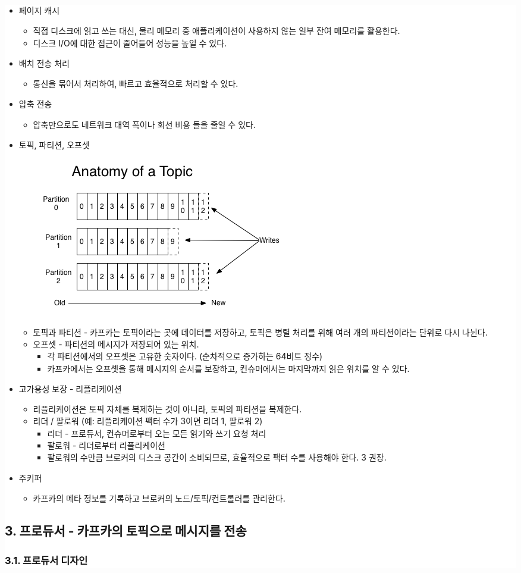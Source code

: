 * 페이지 캐시
    * 직접 디스크에 읽고 쓰는 대신, 물리 메모리 중 애플리케이션이 사용하지 않는 일부 잔여 메모리를 활용한다.
    * 디스크 I/O에 대한 접근이 줄어들어 성능을 높일 수 있다.

* 배치 전송 처리
    * 통신을 묶어서 처리하여, 빠르고 효율적으로 처리할 수 있다.

* 압축 전송
    * 압축만으로도 네트워크 대역 폭이나 회선 비용 들을 줄일 수 있다.

* 토픽, 파티션, 오프셋<br>
![토픽, 파티션, 오프셋](./resources/03-02.png)
    * 토픽과 파티션 - 카프카는 토픽이라는 곳에 데이터를 저장하고, 토픽은 병렬 처리를 위해 여러 개의 파티션이라는 단위로 다시 나뉜다.
    * 오프셋 - 파티션의 메시지가 저장되어 있는 위치. 
        * 각 파티션에서의 오프셋은 고유한 숫자이다. (순차적으로 증가하는 64비트 정수)
        * 카프카에서는 오프셋을 통해 메시지의 순서를 보장하고, 컨슈머에서는 마지막까지 읽은 위치를 알 수 있다.

* 고가용성 보장 - 리플리케이션
    * 리플리케이션은 토픽 자체를 복제하는 것이 아니라, 토픽의 파티션을 복제한다.
    * 리더 / 팔로워 (예: 리플리케이션 팩터 수가 3이면 리더 1, 팔로워 2)
        * 리더 - 프로듀서, 컨슈머로부터 오는 모든 읽기와 쓰기 요청 처리
        * 팔로워 - 리더로부터 리플리케이션
        * 팔로워의 수만큼 브로커의 디스크 공간이 소비되므로, 효율적으로 팩터 수를 사용해야 한다. 3 권장.

* 주키퍼
    * 카프카의 메타 정보를 기록하고 브로커의 노드/토픽/컨트롤러를 관리한다.

## 3. 프로듀서 - 카프카의 토픽으로 메시지를 전송

### 3.1. 프로듀서 디자인
